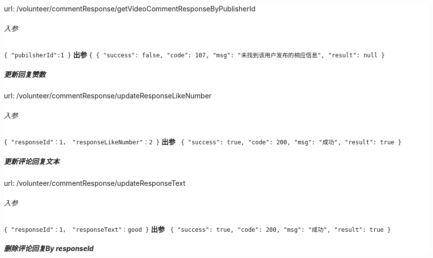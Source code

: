 url: /volunteer/commentResponse/getVideoCommentResponseByPublisherId
###### 入参
`
{
"pubilsherId":1
}
`
**出参**
`{
{
"success": false,
"code": 107,
"msg": "未找到该用户发布的相应信息",
"result": null
}`

##### 更新回复赞数

url: /volunteer/commentResponse/updateResponseLikeNumber
###### 入参
`
{
"responseId"：1，
"responseLikeNumber"：2
}
`
**出参**
`
{
"success": true,
"code": 200,
"msg": "成功",
"result": true
}`
##### 更新评论回复文本

url: /volunteer/commentResponse/updateResponseText
###### 入参
`
{
"responseId"：1，
"responseText"：good
}
`
**出参**
`
{
"success": true,
"code": 200,
"msg": "成功",
"result": true
}`
##### 删除评论回复By responseId

